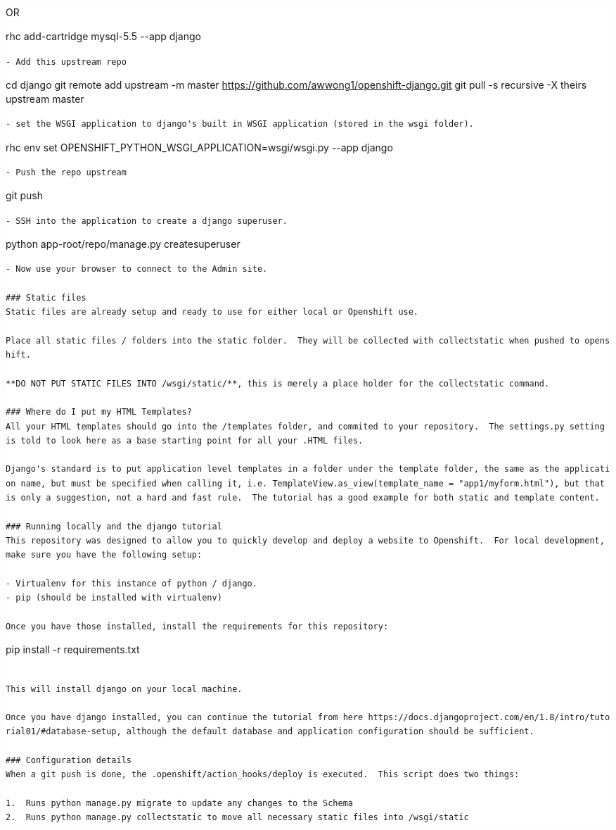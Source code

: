 OR

rhc add-cartridge mysql-5.5 --app django 
```
- Add this upstream repo
```
cd django
git remote add upstream -m master https://github.com/awwong1/openshift-django.git
git pull -s recursive -X theirs upstream master
```
- set the WSGI application to django's built in WSGI application (stored in the wsgi folder).
```
rhc env set OPENSHIFT_PYTHON_WSGI_APPLICATION=wsgi/wsgi.py --app django
```
- Push the repo upstream
```
git push
```
- SSH into the application to create a django superuser.
```
python app-root/repo/manage.py createsuperuser
```
- Now use your browser to connect to the Admin site.

### Static files
Static files are already setup and ready to use for either local or Openshift use. 

Place all static files / folders into the static folder.  They will be collected with collectstatic when pushed to openshift.

**DO NOT PUT STATIC FILES INTO /wsgi/static/**, this is merely a place holder for the collectstatic command.

### Where do I put my HTML Templates?
All your HTML templates should go into the /templates folder, and commited to your repository.  The settings.py setting is told to look here as a base starting point for all your .HTML files.

Django's standard is to put application level templates in a folder under the template folder, the same as the application name, but must be specified when calling it, i.e. TemplateView.as_view(template_name = "app1/myform.html"), but that is only a suggestion, not a hard and fast rule.  The tutorial has a good example for both static and template content. 

### Running locally and the django tutorial
This repository was designed to allow you to quickly develop and deploy a website to Openshift.  For local development, make sure you have the following setup:

- Virtualenv for this instance of python / django.
- pip (should be installed with virtualenv)

Once you have those installed, install the requirements for this repository:
```
pip install -r requirements.txt
```

This will install django on your local machine.

Once you have django installed, you can continue the tutorial from here https://docs.djangoproject.com/en/1.8/intro/tutorial01/#database-setup, although the default database and application configuration should be sufficient.

### Configuration details
When a git push is done, the .openshift/action_hooks/deploy is executed.  This script does two things:

1.  Runs python manage.py migrate to update any changes to the Schema
2.  Runs python manage.py collectstatic to move all necessary static files into /wsgi/static
```